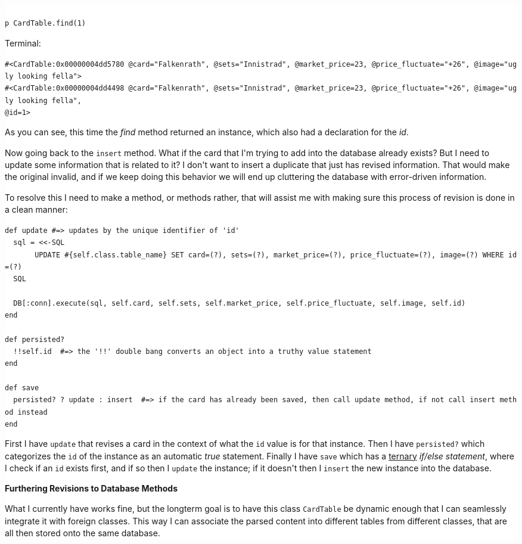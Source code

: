 ```

p CardTable.find(1)
```

Terminal:

```
#<CardTable:0x00000004dd5780 @card="Falkenrath", @sets="Innistrad", @market_price=23, @price_fluctuate="+26", @image="ugly looking fella">
#<CardTable:0x00000004dd4498 @card="Falkenrath", @sets="Innistrad", @market_price=23, @price_fluctuate="+26", @image="ugly looking fella",
@id=1>
```

As you can see, this time the *find* method returned an instance, which also had a declaration for the *id*. 

Now going back to the `insert` method. What if the card that I'm trying to add into the database already exists? But I need to update some information that is related to it? I don't want to insert a duplicate that just has revised information. That would make the original invalid, and if we keep doing this behavior we will end up cluttering the database with error-driven information.

To resolve this I need to make a method, or methods rather, that will assist me with making sure this process of revision is done in a clean manner:

```
def update #=> updates by the unique identifier of 'id'
  sql = <<-SQL
       UPDATE #{self.class.table_name} SET card=(?), sets=(?), market_price=(?), price_fluctuate=(?), image=(?) WHERE id=(?)
  SQL

  DB[:conn].execute(sql, self.card, self.sets, self.market_price, self.price_fluctuate, self.image, self.id)
end

def persisted?
  !!self.id  #=> the '!!' double bang converts an object into a truthy value statement
end

def save
  persisted? ? update : insert  #=> if the card has already been saved, then call update method, if not call insert method instead
end
```

First I have `update` that revises a card in the context of what the `id` value is for that instance. Then I have `persisted?` which categorizes the `id` of the instance as an automatic *true* statement. Finally I have `save` which has a [ternary](http://www.w3resource.com/ruby/ruby-ternary-operator.php) *if/else statement*, where I check if an `id` exists first, and if so then I `update` the instance; if it doesn't then I `insert` the new instance into the database.

**Furthering Revisions to Database Methods**

What I currently have works fine, but the longterm goal is to have this class `CardTable` be dynamic enough that I can seamlessly integrate it with foreign classes. This way I can associate the parsed content into different tables from different classes, that are all then stored onto the same database.
